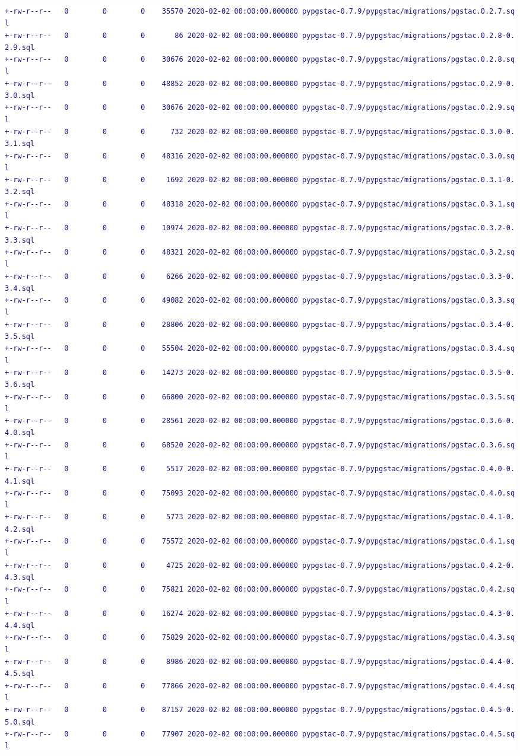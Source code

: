 ```diff
+-rw-r--r--   0        0        0    35570 2020-02-02 00:00:00.000000 pypgstac-0.7.9/pypgstac/migrations/pgstac.0.2.7.sql
+-rw-r--r--   0        0        0       86 2020-02-02 00:00:00.000000 pypgstac-0.7.9/pypgstac/migrations/pgstac.0.2.8-0.2.9.sql
+-rw-r--r--   0        0        0    30676 2020-02-02 00:00:00.000000 pypgstac-0.7.9/pypgstac/migrations/pgstac.0.2.8.sql
+-rw-r--r--   0        0        0    48852 2020-02-02 00:00:00.000000 pypgstac-0.7.9/pypgstac/migrations/pgstac.0.2.9-0.3.0.sql
+-rw-r--r--   0        0        0    30676 2020-02-02 00:00:00.000000 pypgstac-0.7.9/pypgstac/migrations/pgstac.0.2.9.sql
+-rw-r--r--   0        0        0      732 2020-02-02 00:00:00.000000 pypgstac-0.7.9/pypgstac/migrations/pgstac.0.3.0-0.3.1.sql
+-rw-r--r--   0        0        0    48316 2020-02-02 00:00:00.000000 pypgstac-0.7.9/pypgstac/migrations/pgstac.0.3.0.sql
+-rw-r--r--   0        0        0     1692 2020-02-02 00:00:00.000000 pypgstac-0.7.9/pypgstac/migrations/pgstac.0.3.1-0.3.2.sql
+-rw-r--r--   0        0        0    48318 2020-02-02 00:00:00.000000 pypgstac-0.7.9/pypgstac/migrations/pgstac.0.3.1.sql
+-rw-r--r--   0        0        0    10974 2020-02-02 00:00:00.000000 pypgstac-0.7.9/pypgstac/migrations/pgstac.0.3.2-0.3.3.sql
+-rw-r--r--   0        0        0    48321 2020-02-02 00:00:00.000000 pypgstac-0.7.9/pypgstac/migrations/pgstac.0.3.2.sql
+-rw-r--r--   0        0        0     6266 2020-02-02 00:00:00.000000 pypgstac-0.7.9/pypgstac/migrations/pgstac.0.3.3-0.3.4.sql
+-rw-r--r--   0        0        0    49082 2020-02-02 00:00:00.000000 pypgstac-0.7.9/pypgstac/migrations/pgstac.0.3.3.sql
+-rw-r--r--   0        0        0    28806 2020-02-02 00:00:00.000000 pypgstac-0.7.9/pypgstac/migrations/pgstac.0.3.4-0.3.5.sql
+-rw-r--r--   0        0        0    55504 2020-02-02 00:00:00.000000 pypgstac-0.7.9/pypgstac/migrations/pgstac.0.3.4.sql
+-rw-r--r--   0        0        0    14273 2020-02-02 00:00:00.000000 pypgstac-0.7.9/pypgstac/migrations/pgstac.0.3.5-0.3.6.sql
+-rw-r--r--   0        0        0    66800 2020-02-02 00:00:00.000000 pypgstac-0.7.9/pypgstac/migrations/pgstac.0.3.5.sql
+-rw-r--r--   0        0        0    28561 2020-02-02 00:00:00.000000 pypgstac-0.7.9/pypgstac/migrations/pgstac.0.3.6-0.4.0.sql
+-rw-r--r--   0        0        0    68520 2020-02-02 00:00:00.000000 pypgstac-0.7.9/pypgstac/migrations/pgstac.0.3.6.sql
+-rw-r--r--   0        0        0     5517 2020-02-02 00:00:00.000000 pypgstac-0.7.9/pypgstac/migrations/pgstac.0.4.0-0.4.1.sql
+-rw-r--r--   0        0        0    75093 2020-02-02 00:00:00.000000 pypgstac-0.7.9/pypgstac/migrations/pgstac.0.4.0.sql
+-rw-r--r--   0        0        0     5773 2020-02-02 00:00:00.000000 pypgstac-0.7.9/pypgstac/migrations/pgstac.0.4.1-0.4.2.sql
+-rw-r--r--   0        0        0    75572 2020-02-02 00:00:00.000000 pypgstac-0.7.9/pypgstac/migrations/pgstac.0.4.1.sql
+-rw-r--r--   0        0        0     4725 2020-02-02 00:00:00.000000 pypgstac-0.7.9/pypgstac/migrations/pgstac.0.4.2-0.4.3.sql
+-rw-r--r--   0        0        0    75821 2020-02-02 00:00:00.000000 pypgstac-0.7.9/pypgstac/migrations/pgstac.0.4.2.sql
+-rw-r--r--   0        0        0    16274 2020-02-02 00:00:00.000000 pypgstac-0.7.9/pypgstac/migrations/pgstac.0.4.3-0.4.4.sql
+-rw-r--r--   0        0        0    75829 2020-02-02 00:00:00.000000 pypgstac-0.7.9/pypgstac/migrations/pgstac.0.4.3.sql
+-rw-r--r--   0        0        0     8986 2020-02-02 00:00:00.000000 pypgstac-0.7.9/pypgstac/migrations/pgstac.0.4.4-0.4.5.sql
+-rw-r--r--   0        0        0    77866 2020-02-02 00:00:00.000000 pypgstac-0.7.9/pypgstac/migrations/pgstac.0.4.4.sql
+-rw-r--r--   0        0        0    87157 2020-02-02 00:00:00.000000 pypgstac-0.7.9/pypgstac/migrations/pgstac.0.4.5-0.5.0.sql
+-rw-r--r--   0        0        0    77907 2020-02-02 00:00:00.000000 pypgstac-0.7.9/pypgstac/migrations/pgstac.0.4.5.sql
```